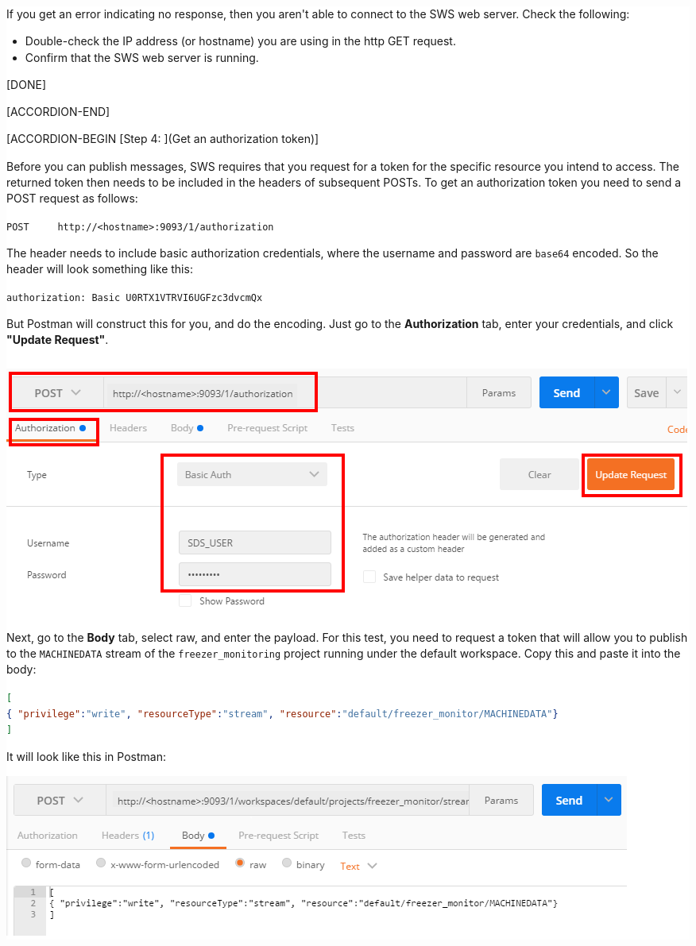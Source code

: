 If you get an error indicating no response, then you aren't able to connect to the SWS web server.  Check the following:

- Double-check the IP address (or hostname) you are using in the http GET request.
- Confirm that the SWS web server is running.

[DONE]

[ACCORDION-END]

[ACCORDION-BEGIN [Step 4: ](Get an authorization token)]

Before you can publish messages, SWS requires that you request for a token for the specific resource you intend to access. The returned token then needs to be included in the headers of subsequent POSTs.  To get an authorization token you need to send a POST request as follows:

```
POST     http://<hostname>:9093/1/authorization
```
The header needs to include basic authorization credentials, where the username and password are `base64` encoded. So the header will look something like this:

`authorization: Basic U0RTX1VTRVI6UGFzc3dvcmQx`

But Postman will construct this for you, and do the encoding. Just go to the **Authorization** tab, enter your credentials, and click **"Update Request"**.

![set authorization header](postman-auth.png)

Next, go to the **Body** tab, select raw, and enter the payload.  For this test, you need to request a token that will allow you to publish to the `MACHINEDATA` stream of the `freezer_monitoring` project running under the default workspace. Copy this and paste it into the body:

```json
[
{ "privilege":"write", "resourceType":"stream", "resource":"default/freezer_monitor/MACHINEDATA"}
]
```
It will look like this in Postman:

![authorization payload](auth-payload-2.png)
